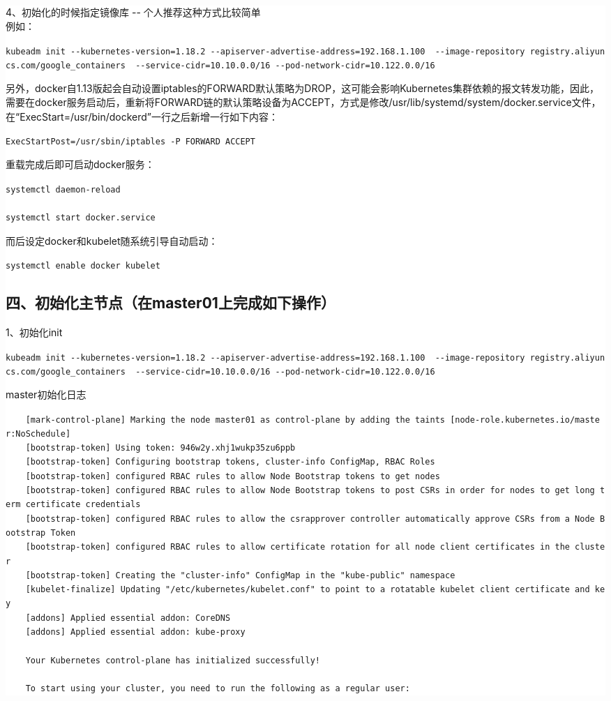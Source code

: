 4、初始化的时候指定镜像库 -- 个人推荐这种方式比较简单
<br/>例如：<br/>

    kubeadm init --kubernetes-version=1.18.2 --apiserver-advertise-address=192.168.1.100  --image-repository registry.aliyuncs.com/google_containers  --service-cidr=10.10.0.0/16 --pod-network-cidr=10.122.0.0/16  



  另外，docker自1.13版起会自动设置iptables的FORWARD默认策略为DROP，这可能会影响Kubernetes集群依赖的报文转发功能，因此，需要在docker服务启动后，重新将FORWARD链的默认策略设备为ACCEPT，方式是修改/usr/lib/systemd/system/docker.service文件，在“ExecStart=/usr/bin/dockerd”一行之后新增一行如下内容：

    ExecStartPost=/usr/sbin/iptables -P FORWARD ACCEPT

 
  重载完成后即可启动docker服务：

    systemctl daemon-reload

    systemctl start docker.service

  而后设定docker和kubelet随系统引导自动启动：

    systemctl enable docker kubelet

 

## 四、初始化主节点（在master01上完成如下操作）

1、初始化init

    kubeadm init --kubernetes-version=1.18.2 --apiserver-advertise-address=192.168.1.100  --image-repository registry.aliyuncs.com/google_containers  --service-cidr=10.10.0.0/16 --pod-network-cidr=10.122.0.0/16  

  master初始化日志

		[mark-control-plane] Marking the node master01 as control-plane by adding the taints [node-role.kubernetes.io/master:NoSchedule]
		[bootstrap-token] Using token: 946w2y.xhj1wukp35zu6ppb
		[bootstrap-token] Configuring bootstrap tokens, cluster-info ConfigMap, RBAC Roles
		[bootstrap-token] configured RBAC rules to allow Node Bootstrap tokens to get nodes
		[bootstrap-token] configured RBAC rules to allow Node Bootstrap tokens to post CSRs in order for nodes to get long term certificate credentials
		[bootstrap-token] configured RBAC rules to allow the csrapprover controller automatically approve CSRs from a Node Bootstrap Token
		[bootstrap-token] configured RBAC rules to allow certificate rotation for all node client certificates in the cluster
		[bootstrap-token] Creating the "cluster-info" ConfigMap in the "kube-public" namespace
		[kubelet-finalize] Updating "/etc/kubernetes/kubelet.conf" to point to a rotatable kubelet client certificate and key
		[addons] Applied essential addon: CoreDNS
		[addons] Applied essential addon: kube-proxy

		Your Kubernetes control-plane has initialized successfully!

		To start using your cluster, you need to run the following as a regular user:
